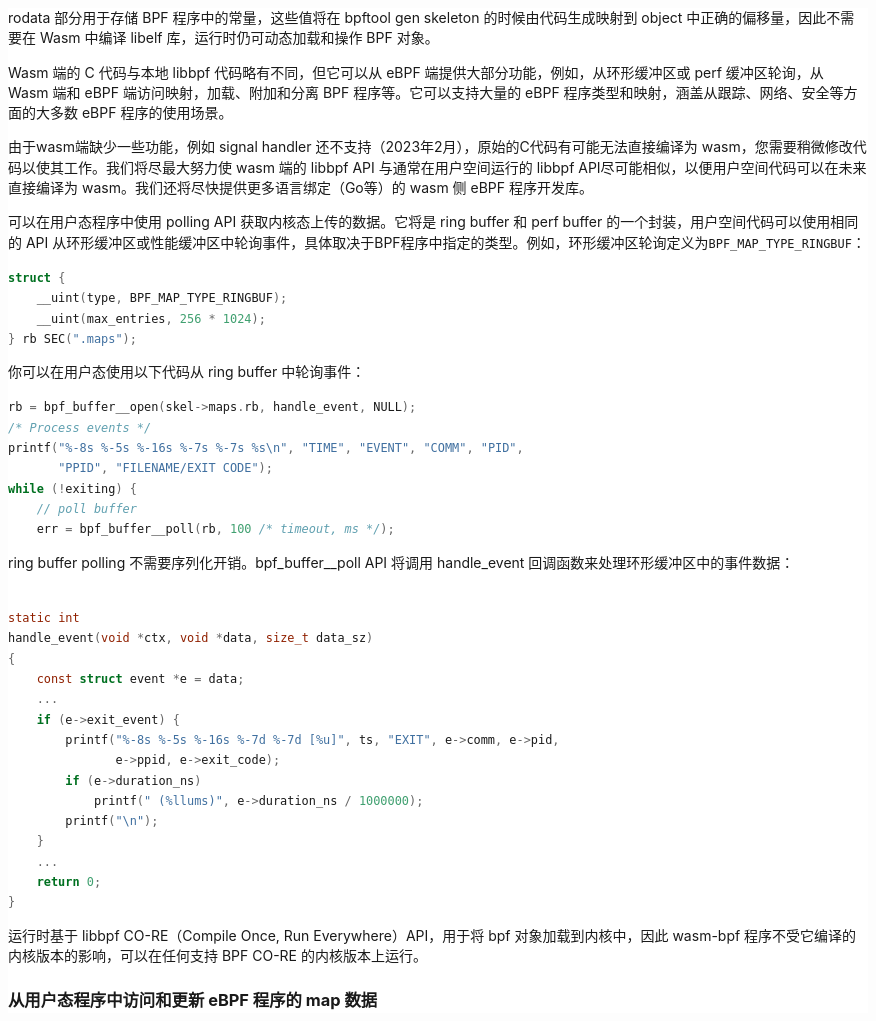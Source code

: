 rodata 部分用于存储 BPF 程序中的常量，这些值将在 bpftool gen skeleton 的时候由代码生成映射到 object 中正确的偏移量，因此不需要在 Wasm 中编译 libelf 库，运行时仍可动态加载和操作 BPF 对象。

Wasm 端的 C 代码与本地 libbpf 代码略有不同，但它可以从 eBPF 端提供大部分功能，例如，从环形缓冲区或 perf 缓冲区轮询，从 Wasm 端和 eBPF 端访问映射，加载、附加和分离 BPF 程序等。它可以支持大量的 eBPF 程序类型和映射，涵盖从跟踪、网络、安全等方面的大多数 eBPF 程序的使用场景。

由于wasm端缺少一些功能，例如 signal handler 还不支持（2023年2月），原始的C代码有可能无法直接编译为 wasm，您需要稍微修改代码以使其工作。我们将尽最大努力使 wasm 端的 libbpf API 与通常在用户空间运行的 libbpf API尽可能相似，以便用户空间代码可以在未来直接编译为 wasm。我们还将尽快提供更多语言绑定（Go等）的 wasm 侧 eBPF 程序开发库。

可以在用户态程序中使用 polling API 获取内核态上传的数据。它将是 ring buffer 和 perf buffer 的一个封装，用户空间代码可以使用相同的 API 从环形缓冲区或性能缓冲区中轮询事件，具体取决于BPF程序中指定的类型。例如，环形缓冲区轮询定义为`BPF_MAP_TYPE_RINGBUF`：

```c
struct {
    __uint(type, BPF_MAP_TYPE_RINGBUF);
    __uint(max_entries, 256 * 1024);
} rb SEC(".maps");
```

你可以在用户态使用以下代码从 ring buffer 中轮询事件：

```c
rb = bpf_buffer__open(skel->maps.rb, handle_event, NULL);
/* Process events */
printf("%-8s %-5s %-16s %-7s %-7s %s\n", "TIME", "EVENT", "COMM", "PID",
       "PPID", "FILENAME/EXIT CODE");
while (!exiting) {
    // poll buffer
    err = bpf_buffer__poll(rb, 100 /* timeout, ms */);
```

ring buffer polling 不需要序列化开销。bpf_buffer__poll API 将调用 handle_event 回调函数来处理环形缓冲区中的事件数据：

```c

static int
handle_event(void *ctx, void *data, size_t data_sz)
{
    const struct event *e = data;
    ...
    if (e->exit_event) {
        printf("%-8s %-5s %-16s %-7d %-7d [%u]", ts, "EXIT", e->comm, e->pid,
               e->ppid, e->exit_code);
        if (e->duration_ns)
            printf(" (%llums)", e->duration_ns / 1000000);
        printf("\n");
    }
    ...
    return 0;
}
```

运行时基于 libbpf CO-RE（Compile Once, Run Everywhere）API，用于将 bpf 对象加载到内核中，因此 wasm-bpf 程序不受它编译的内核版本的影响，可以在任何支持 BPF CO-RE 的内核版本上运行。

### 从用户态程序中访问和更新 eBPF 程序的 map 数据

